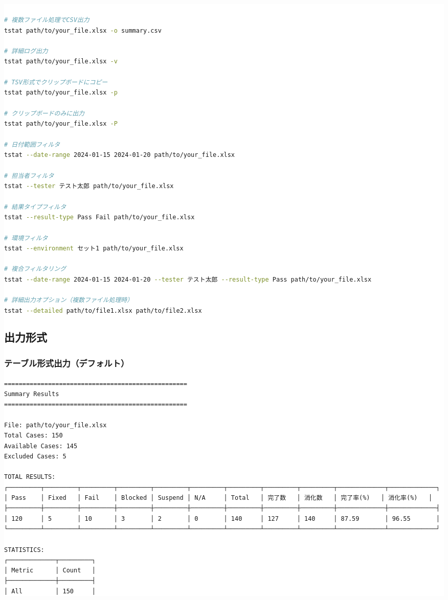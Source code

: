 ```bash

# 複数ファイル処理でCSV出力
tstat path/to/your_file.xlsx -o summary.csv

# 詳細ログ出力
tstat path/to/your_file.xlsx -v

# TSV形式でクリップボードにコピー
tstat path/to/your_file.xlsx -p

# クリップボードのみに出力
tstat path/to/your_file.xlsx -P

# 日付範囲フィルタ
tstat --date-range 2024-01-15 2024-01-20 path/to/your_file.xlsx

# 担当者フィルタ
tstat --tester テスト太郎 path/to/your_file.xlsx

# 結果タイプフィルタ
tstat --result-type Pass Fail path/to/your_file.xlsx

# 環境フィルタ
tstat --environment セット1 path/to/your_file.xlsx

# 複合フィルタリング
tstat --date-range 2024-01-15 2024-01-20 --tester テスト太郎 --result-type Pass path/to/your_file.xlsx

# 詳細出力オプション（複数ファイル処理時）
tstat --detailed path/to/file1.xlsx path/to/file2.xlsx
```

## 出力形式

### テーブル形式出力（デフォルト）

```
==================================================
Summary Results
==================================================

File: path/to/your_file.xlsx
Total Cases: 150
Available Cases: 145
Excluded Cases: 5

TOTAL RESULTS:
┌─────────┬─────────┬─────────┬─────────┬─────────┬─────────┬─────────┬─────────┬─────────┬─────────────┬─────────────┐
│ Pass    │ Fixed   │ Fail    │ Blocked │ Suspend │ N/A     │ Total   │ 完了数   │ 消化数   │ 完了率(%)   │ 消化率(%)   │
├─────────┼─────────┼─────────┼─────────┼─────────┼─────────┼─────────┼─────────┼─────────┼─────────────┼─────────────┤
│ 120     │ 5       │ 10      │ 3       │ 2       │ 0       │ 140     │ 127     │ 140     │ 87.59       │ 96.55       │
└─────────┴─────────┴─────────┴─────────┴─────────┴─────────┴─────────┴─────────┴─────────┴─────────────┴─────────────┘

STATISTICS:
┌─────────────┬─────────┐
│ Metric      │ Count   │
├─────────────┼─────────┤
│ All         │ 150     │
```
